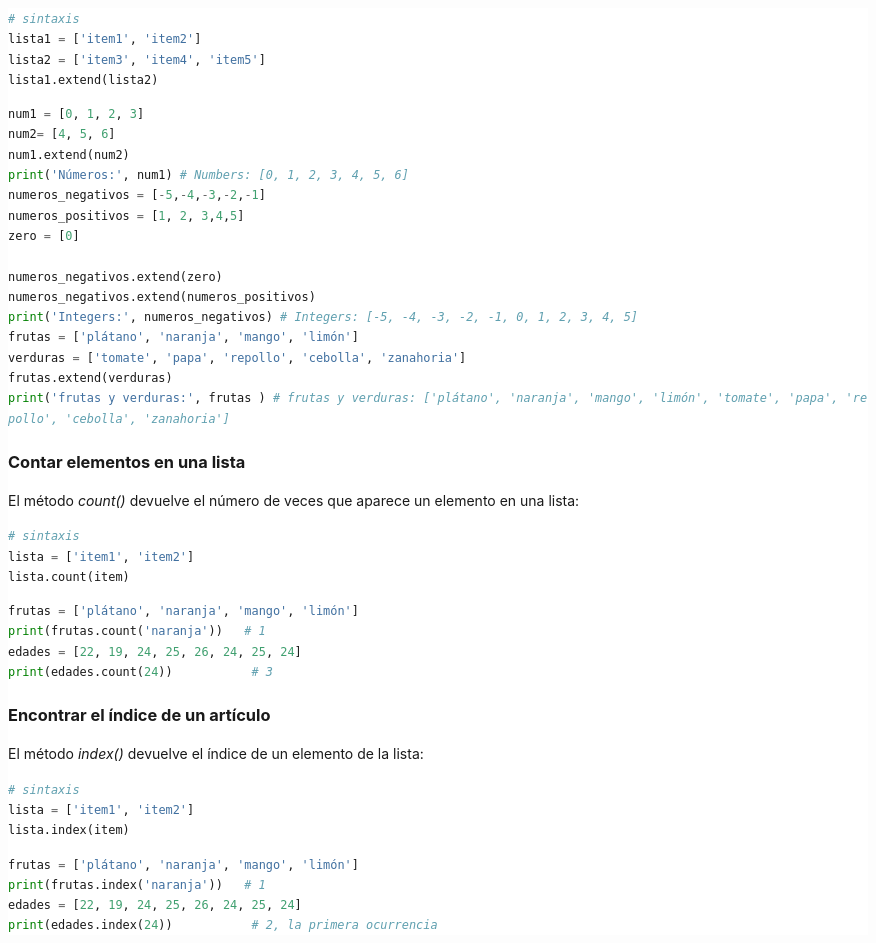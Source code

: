 ```python
# sintaxis
lista1 = ['item1', 'item2']
lista2 = ['item3', 'item4', 'item5']
lista1.extend(lista2)
```

```python
num1 = [0, 1, 2, 3]
num2= [4, 5, 6]
num1.extend(num2)
print('Números:', num1) # Numbers: [0, 1, 2, 3, 4, 5, 6]
numeros_negativos = [-5,-4,-3,-2,-1]
numeros_positivos = [1, 2, 3,4,5]
zero = [0]

numeros_negativos.extend(zero)
numeros_negativos.extend(numeros_positivos)
print('Integers:', numeros_negativos) # Integers: [-5, -4, -3, -2, -1, 0, 1, 2, 3, 4, 5]
frutas = ['plátano', 'naranja', 'mango', 'limón']
verduras = ['tomate', 'papa', 'repollo', 'cebolla', 'zanahoria']
frutas.extend(verduras)
print('frutas y verduras:', frutas ) # frutas y verduras: ['plátano', 'naranja', 'mango', 'limón', 'tomate', 'papa', 'repollo', 'cebolla', 'zanahoria']
```

### Contar elementos en una lista

El método *count()* devuelve el número de veces que aparece un elemento en una lista:

```python
# sintaxis
lista = ['item1', 'item2']
lista.count(item)
```

```python
frutas = ['plátano', 'naranja', 'mango', 'limón']
print(frutas.count('naranja'))   # 1
edades = [22, 19, 24, 25, 26, 24, 25, 24]
print(edades.count(24))           # 3
```

### Encontrar el índice de un artículo

El método *index()* devuelve el índice de un elemento de la lista:

```python
# sintaxis
lista = ['item1', 'item2']
lista.index(item)
```

```python
frutas = ['plátano', 'naranja', 'mango', 'limón']
print(frutas.index('naranja'))   # 1
edades = [22, 19, 24, 25, 26, 24, 25, 24]
print(edades.index(24))           # 2, la primera ocurrencia
```
